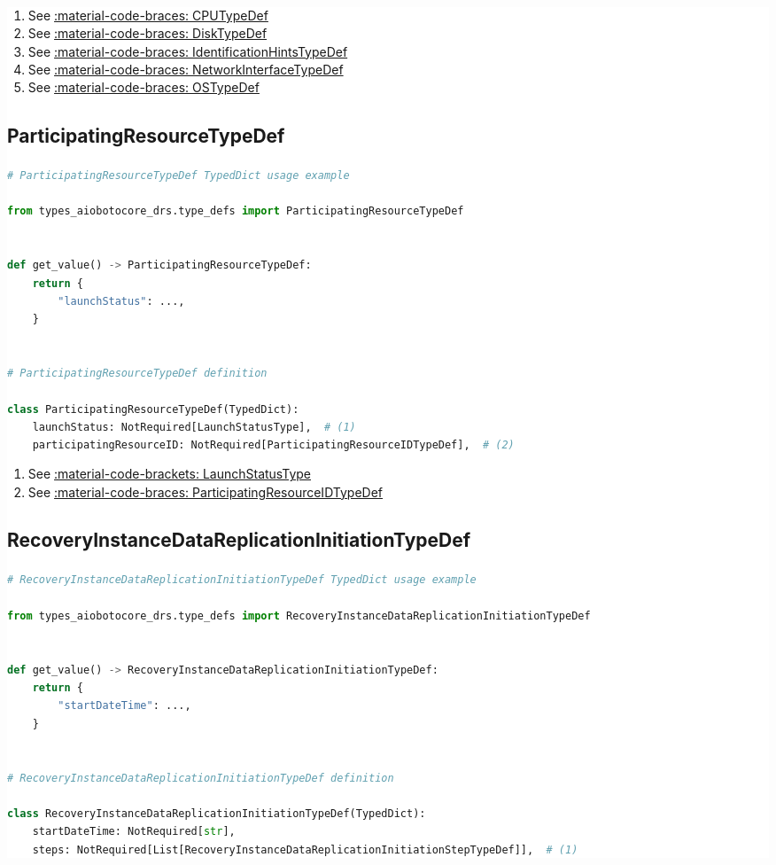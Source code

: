 1. See [:material-code-braces: CPUTypeDef](./type_defs.md#cputypedef) 
2. See [:material-code-braces: DiskTypeDef](./type_defs.md#disktypedef) 
3. See [:material-code-braces: IdentificationHintsTypeDef](./type_defs.md#identificationhintstypedef) 
4. See [:material-code-braces: NetworkInterfaceTypeDef](./type_defs.md#networkinterfacetypedef) 
5. See [:material-code-braces: OSTypeDef](./type_defs.md#ostypedef) 
## ParticipatingResourceTypeDef

```python
# ParticipatingResourceTypeDef TypedDict usage example

from types_aiobotocore_drs.type_defs import ParticipatingResourceTypeDef


def get_value() -> ParticipatingResourceTypeDef:
    return {
        "launchStatus": ...,
    }


# ParticipatingResourceTypeDef definition

class ParticipatingResourceTypeDef(TypedDict):
    launchStatus: NotRequired[LaunchStatusType],  # (1)
    participatingResourceID: NotRequired[ParticipatingResourceIDTypeDef],  # (2)
```

1. See [:material-code-brackets: LaunchStatusType](./literals.md#launchstatustype) 
2. See [:material-code-braces: ParticipatingResourceIDTypeDef](./type_defs.md#participatingresourceidtypedef) 
## RecoveryInstanceDataReplicationInitiationTypeDef

```python
# RecoveryInstanceDataReplicationInitiationTypeDef TypedDict usage example

from types_aiobotocore_drs.type_defs import RecoveryInstanceDataReplicationInitiationTypeDef


def get_value() -> RecoveryInstanceDataReplicationInitiationTypeDef:
    return {
        "startDateTime": ...,
    }


# RecoveryInstanceDataReplicationInitiationTypeDef definition

class RecoveryInstanceDataReplicationInitiationTypeDef(TypedDict):
    startDateTime: NotRequired[str],
    steps: NotRequired[List[RecoveryInstanceDataReplicationInitiationStepTypeDef]],  # (1)
```
